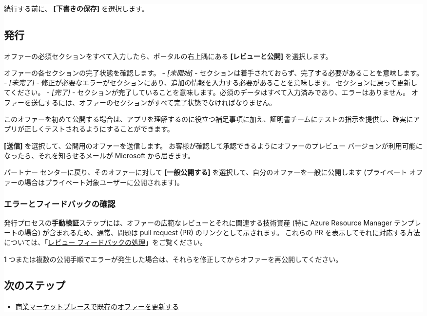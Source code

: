 続行する前に、 **[下書きの保存]** を選択します。

## <a name="publish"></a>発行

オファーの必須セクションをすべて入力したら、ポータルの右上隅にある **[レビューと公開]** を選択します。

オファーの各セクションの完了状態を確認します。
    - *[未開始]* - セクションは着手されておらず、完了する必要があることを意味します。
    - *[未完了]* - 修正が必要なエラーがセクションにあり、追加の情報を入力する必要があることを意味します。 セクションに戻って更新してください。
    - *[完了]* - セクションが完了していることを意味します。必須のデータはすべて入力済みであり、エラーはありません。 オファーを送信するには、オファーのセクションがすべて完了状態でなければなりません。

このオファーを初めて公開する場合は、アプリを理解するのに役立つ補足事項に加え、証明書チームにテストの指示を提供し、確実にアプリが正しくテストされるようにすることができます。

**[送信]** を選択して、公開用のオファーを送信します。 お客様が確認して承認できるようにオファーのプレビュー バージョンが利用可能になったら、それを知らせるメールが Microsoft から届きます。

パートナー センターに戻り、そのオファーに対して **[一般公開する]** を選択して、自分のオファーを一般に公開します (プライベート オファーの場合はプライベート対象ユーザーに公開されます)。

### <a name="errors-and-review-feedback"></a>エラーとフィードバックの確認

発行プロセスの**手動検証**ステップには、オファーの広範なレビューとそれに関連する技術資産 (特に Azure Resource Manager テンプレートの場合) が含まれるため、通常、問題は pull request (PR) のリンクとして示されます。 これらの PR を表示してそれに対応する方法については、「[レビュー フィードバックの処理](./azure-apps-review-feedback.md)」をご覧ください。

1 つまたは複数の公開手順でエラーが発生した場合は、それらを修正してからオファーを再公開してください。

## <a name="next-steps"></a>次のステップ

* [商業マーケットプレースで既存のオファーを更新する](./update-existing-offer.md)
